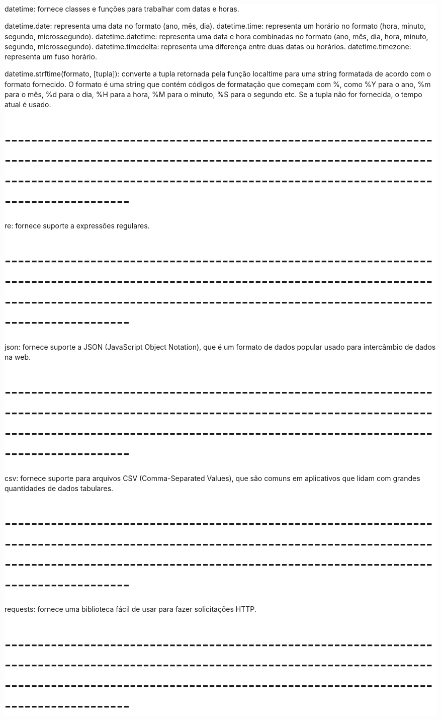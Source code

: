 datetime: fornece classes e funções para trabalhar com datas e horas.

datetime.date: representa uma data no formato (ano, mês, dia).
datetime.time: representa um horário no formato (hora, minuto, segundo, microssegundo).
datetime.datetime: representa uma data e hora combinadas no formato (ano, mês, dia, hora, minuto, segundo, microssegundo).
datetime.timedelta: representa uma diferença entre duas datas ou horários.
datetime.timezone: representa um fuso horário.

datetime.strftime(formato, [tupla]): converte a tupla retornada pela função localtime para uma string formatada de acordo com o formato fornecido. O formato é uma string que contém códigos de formatação que começam com %, como %Y para o ano, %m para o mês, %d para o dia, %H para a hora, %M para o minuto, %S para o segundo etc. Se a tupla não for fornecida, o tempo atual é usado.


# ----------------------------------------------------------------------------------------------------------------------------------------------------------------------------------------------------------------------

re: fornece suporte a expressões regulares.

# ----------------------------------------------------------------------------------------------------------------------------------------------------------------------------------------------------------------------

json: fornece suporte a JSON (JavaScript Object Notation), que é um formato de dados popular usado para intercâmbio de dados na web.

# ----------------------------------------------------------------------------------------------------------------------------------------------------------------------------------------------------------------------

csv: fornece suporte para arquivos CSV (Comma-Separated Values), que são comuns em aplicativos que lidam com grandes quantidades de dados tabulares.

# ----------------------------------------------------------------------------------------------------------------------------------------------------------------------------------------------------------------------

requests: fornece uma biblioteca fácil de usar para fazer solicitações HTTP.

# ----------------------------------------------------------------------------------------------------------------------------------------------------------------------------------------------------------------------
